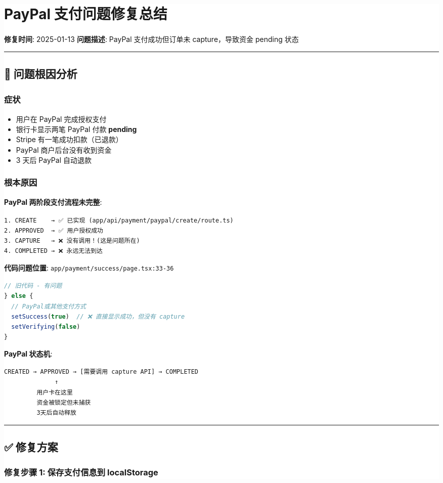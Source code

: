 # PayPal 支付问题修复总结

**修复时间**: 2025-01-13
**问题描述**: PayPal 支付成功但订单未 capture，导致资金 pending 状态

---

## 🐛 问题根因分析

### 症状
- 用户在 PayPal 完成授权支付
- 银行卡显示两笔 PayPal 付款 **pending**
- Stripe 有一笔成功扣款（已退款）
- PayPal 商户后台没有收到资金
- 3 天后 PayPal 自动退款

### 根本原因

**PayPal 两阶段支付流程未完整**:

```
1. CREATE    → ✅ 已实现 (app/api/payment/paypal/create/route.ts)
2. APPROVED  → ✅ 用户授权成功
3. CAPTURE   → ❌ 没有调用！(这是问题所在)
4. COMPLETED → ❌ 永远无法到达
```

**代码问题位置**: `app/payment/success/page.tsx:33-36`

```typescript
// 旧代码 - 有问题
} else {
  // PayPal或其他支付方式
  setSuccess(true)  // ❌ 直接显示成功，但没有 capture
  setVerifying(false)
}
```

**PayPal 状态机**:
```
CREATED → APPROVED → [需要调用 capture API] → COMPLETED
              ↑
         用户卡在这里
         资金被锁定但未捕获
         3天后自动释放
```

---

## ✅ 修复方案

### 修复步骤 1: 保存支付信息到 localStorage

